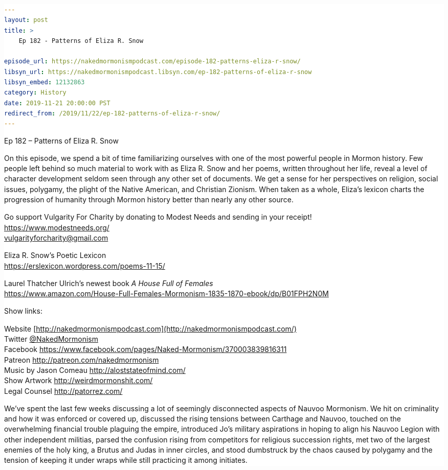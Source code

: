 ```yaml
---
layout: post
title: >
    Ep 182 - Patterns of Eliza R. Snow

episode_url: https://nakedmormonismpodcast.com/episode-182-patterns-eliza-r-snow/
libsyn_url: https://nakedmormonismpodcast.libsyn.com/ep-182-patterns-of-eliza-r-snow
libsyn_embed: 12132863
category: History
date: 2019-11-21 20:00:00 PST
redirect_from: /2019/11/22/ep-182-patterns-of-eliza-r-snow/
---
```


Ep 182 – Patterns of Eliza R. Snow

On this episode, we spend a bit of time familiarizing ourselves with one
of the most powerful people in Mormon history. Few people left behind so
much material to work with as Eliza R. Snow and her poems, written
throughout her life, reveal a level of character development seldom seen
through any other set of documents. We get a sense for her perspectives
on religion, social issues, polygamy, the plight of the Native American,
and Christian Zionism. When taken as a whole, Eliza’s lexicon charts the
progression of humanity through Mormon history better than nearly any
other source.

Go support Vulgarity For Charity by donating to Modest Needs and sending
in your receipt\!  
<https://www.modestneeds.org/>  
<vulgarityforcharity@gmail.com>

Eliza R. Snow’s Poetic Lexicon  
<https://erslexicon.wordpress.com/poems-11-15/>

Laurel Thatcher Ulrich’s newest book *A House Full of Females*  
<https://www.amazon.com/House-Full-Females-Mormonism-1835-1870-ebook/dp/B01FPH2N0M>

Show links:

Website [http://nakedmormonismpodcast.com](http://nakedmormonismpodcast.com/)  
Twitter [@NakedMormonism](https://twitter.com/NakedMormonism)  
Facebook <https://www.facebook.com/pages/Naked-Mormonism/370003839816311>  
Patreon <http://patreon.com/nakedmormonism>  
Music by Jason Comeau <http://aloststateofmind.com/>  
Show Artwork <http://weirdmormonshit.com/>  
Legal Counsel <http://patorrez.com/>

We’ve spent the last few weeks discussing a lot of seemingly
disconnected aspects of Nauvoo Mormonism. We hit on criminality and how
it was enforced or covered up, discussed the rising tensions between
Carthage and Nauvoo, touched on the overwhelming financial trouble
plaguing the empire, introduced Jo’s military aspirations in hoping to
align his Nauvoo Legion with other independent militias, parsed the
confusion rising from competitors for religious succession rights, met
two of the largest enemies of the holy king, a Brutus and Judas in inner
circles, and stood dumbstruck by the chaos caused by polygamy and the
tension of keeping it under wraps while still practicing it among
initiates.
